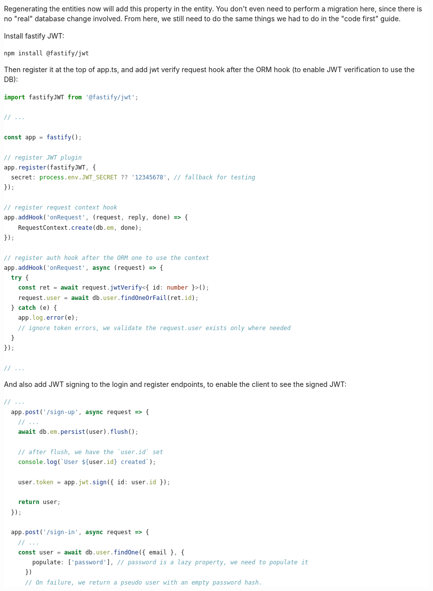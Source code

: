 Regenerating the entities now will add this property in the entity. You don't even need to perform a migration here, since there is no "real" database change involved. From here, we still need to do the same things we had to do in the "code first" guide.

Install fastify JWT:

```bash npm2yarn
npm install @fastify/jwt
```

Then register it at the top of app.ts, and add jwt verify request hook after the ORM hook (to enable JWT verification to use the DB):

```ts title="src/app.ts"
import fastifyJWT from '@fastify/jwt';

// ...

const app = fastify();

// register JWT plugin
app.register(fastifyJWT, {
  secret: process.env.JWT_SECRET ?? '12345678', // fallback for testing
});

// register request context hook
app.addHook('onRequest', (request, reply, done) => {
    RequestContext.create(db.em, done);
});

// register auth hook after the ORM one to use the context
app.addHook('onRequest', async (request) => {
  try {
    const ret = await request.jwtVerify<{ id: number }>();
    request.user = await db.user.findOneOrFail(ret.id);
  } catch (e) {
    app.log.error(e);
    // ignore token errors, we validate the request.user exists only where needed
  }
});

// ...
```

And also add JWT signing to the login and register endpoints, to enable the client to see the signed JWT:

```ts title="src/app.ts"
// ...
  app.post('/sign-up', async request => {
    // ...
    await db.em.persist(user).flush();
  
    // after flush, we have the `user.id` set
    console.log(`User ${user.id} created`);
    
    user.token = app.jwt.sign({ id: user.id });
  
    return user;
  });

  app.post('/sign-in', async request => {
    // ...
    const user = await db.user.findOne({ email }, {
        populate: ['password'], // password is a lazy property, we need to populate it
      })
      // On failure, we return a pseudo user with an empty password hash.
```